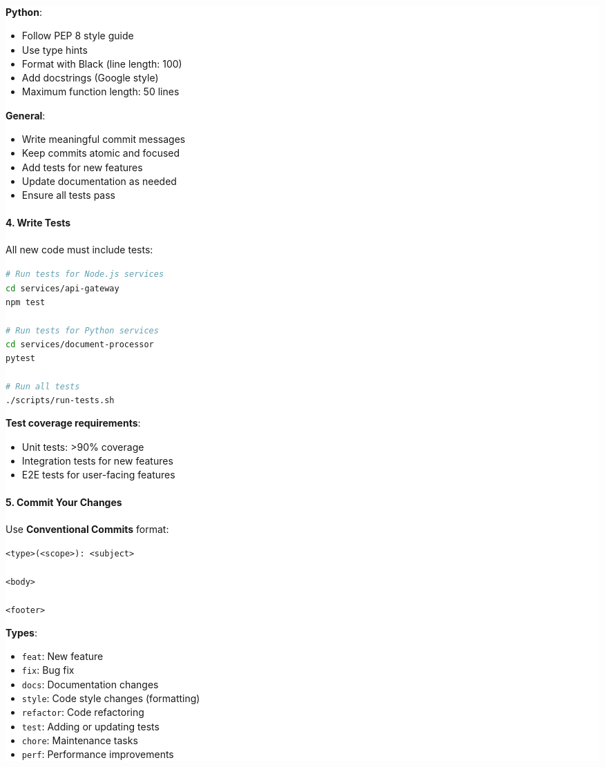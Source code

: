 **Python**:

- Follow PEP 8 style guide
- Use type hints
- Format with Black (line length: 100)
- Add docstrings (Google style)
- Maximum function length: 50 lines

**General**:

- Write meaningful commit messages
- Keep commits atomic and focused
- Add tests for new features
- Update documentation as needed
- Ensure all tests pass

#### 4. Write Tests

All new code must include tests:

```bash
# Run tests for Node.js services
cd services/api-gateway
npm test

# Run tests for Python services
cd services/document-processor
pytest

# Run all tests
./scripts/run-tests.sh
```

**Test coverage requirements**:

- Unit tests: >90% coverage
- Integration tests for new features
- E2E tests for user-facing features

#### 5. Commit Your Changes

Use **Conventional Commits** format:

```
<type>(<scope>): <subject>

<body>

<footer>
```

**Types**:

- `feat`: New feature
- `fix`: Bug fix
- `docs`: Documentation changes
- `style`: Code style changes (formatting)
- `refactor`: Code refactoring
- `test`: Adding or updating tests
- `chore`: Maintenance tasks
- `perf`: Performance improvements
